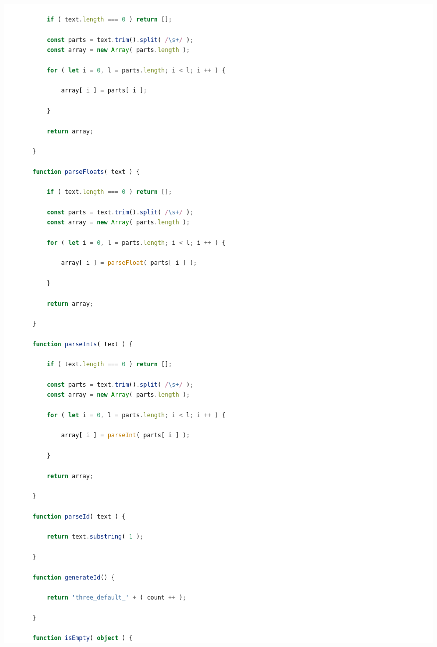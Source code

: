 ```typescript

			if ( text.length === 0 ) return [];

			const parts = text.trim().split( /\s+/ );
			const array = new Array( parts.length );

			for ( let i = 0, l = parts.length; i < l; i ++ ) {

				array[ i ] = parts[ i ];

			}

			return array;

		}

		function parseFloats( text ) {

			if ( text.length === 0 ) return [];

			const parts = text.trim().split( /\s+/ );
			const array = new Array( parts.length );

			for ( let i = 0, l = parts.length; i < l; i ++ ) {

				array[ i ] = parseFloat( parts[ i ] );

			}

			return array;

		}

		function parseInts( text ) {

			if ( text.length === 0 ) return [];

			const parts = text.trim().split( /\s+/ );
			const array = new Array( parts.length );

			for ( let i = 0, l = parts.length; i < l; i ++ ) {

				array[ i ] = parseInt( parts[ i ] );

			}

			return array;

		}

		function parseId( text ) {

			return text.substring( 1 );

		}

		function generateId() {

			return 'three_default_' + ( count ++ );

		}

		function isEmpty( object ) {
```